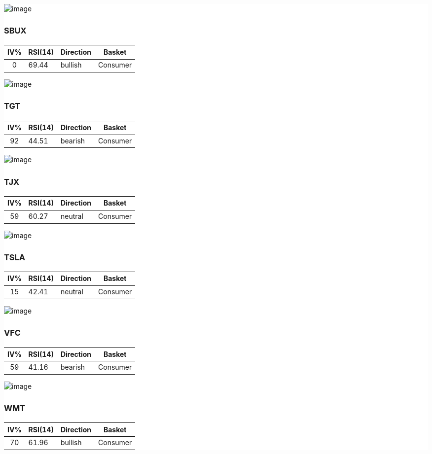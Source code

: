 ![image](https://finviz.com/publish/111023/RCLd172897054i.png)

### SBUX

| IV% | RSI(14) | Direction | Basket |
|:---:|---------|-----------|--------|
| 0 | 69.44 | bullish | Consumer |

![image](https://finviz.com/publish/111023/SBUXd182647241i.png)

### TGT

| IV% | RSI(14) | Direction | Basket |
|:---:|---------|-----------|--------|
| 92 | 44.51 | bearish | Consumer |

![image](https://finviz.com/publish/111023/TGTd201907772i.png)

### TJX

| IV% | RSI(14) | Direction | Basket |
|:---:|---------|-----------|--------|
| 59 | 60.27 | neutral | Consumer |

![image](https://finviz.com/publish/111023/TJXd172853124i.png)

### TSLA

| IV% | RSI(14) | Direction | Basket |
|:---:|---------|-----------|--------|
| 15 | 42.41 | neutral | Consumer |

![image](https://finviz.com/publish/111023/TSLAd202007916i.png)

### VFC

| IV% | RSI(14) | Direction | Basket |
|:---:|---------|-----------|--------|
| 59 | 41.16 | bearish | Consumer |

![image](https://finviz.com/publish/111023/VFCd202054511i.png)

### WMT

| IV% | RSI(14) | Direction | Basket |
|:---:|---------|-----------|--------|
| 70 | 61.96 | bullish | Consumer |
